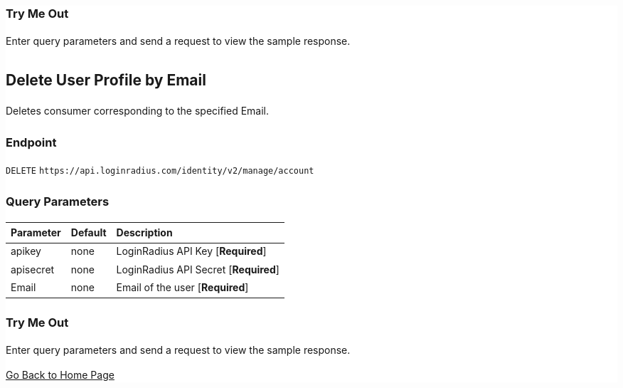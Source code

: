   ### Try Me Out
    
  Enter query parameters and send a request to view the sample response.

  <try-me-out id="account-remove-email" endpoint="https://api.loginradius.com/identity/v2/manage/account/{uid}/email" method="DELETE" params='{"queryParams":[{"key":"apiKey","default":""},{"key":"apiSecret","default":""},{"key":"fields"}],"templateParams":[{"key":"uid"}],"headers":[{"key":"Content-Type","default":"application/json"}],"body":{"Email":""}}' sampleresponse='{ "IsDeleted": true }'></try-me-out>

## Delete User Profile by Email

  Deletes consumer corresponding to the specified Email.

  ### Endpoint
  `DELETE` `https://api.loginradius.com/identity/v2/manage/account`

  ### Query Parameters
  | Parameter    | Default | Description |
  | :------------ | :------- | :-------------------------------------------------------------------------------- |
  | apikey | none | LoginRadius API Key [**Required**] |
  | apisecret | none | LoginRadius API Secret [**Required**] |
  | Email | none | Email of the user [**Required**] |
  
  ### Try Me Out
    
  Enter query parameters and send a request to view the sample response.

  <try-me-out id="delete-user-profile-by-email" endpoint="https://api.loginradius.com/identity/v2/manage/account" method="DELETE" params='{"queryParams":[{"key":"apiKey","default":""},{"key":"apiSecret","default":""},{"key":"email"}]}' sampleresponse='{ "IsDeleted": true, "RecordsDeleted": 1 }'></try-me-out>

[Go Back to Home Page](/)
